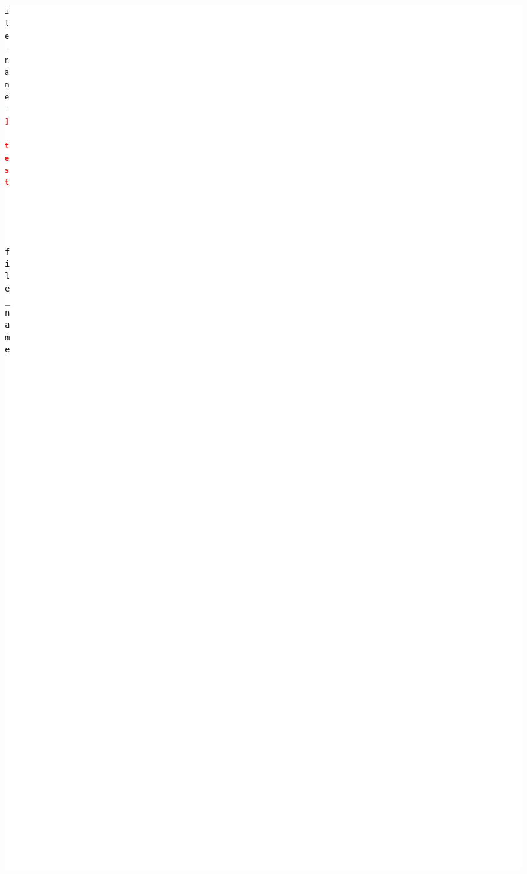 ```python
i
l
e
_
n
a
m
e
'
]

t
e
s
t
```

<pre>
 
 
 
 
f
i
l
e
_
n
a
m
e
 
 
 
 
 
 
 
 
 
 
 
 
 
 
 
 
 
 
 
 
 
 
 
 
 
 
 
 
 
 
 
 
 
 
 
 
 
 
 